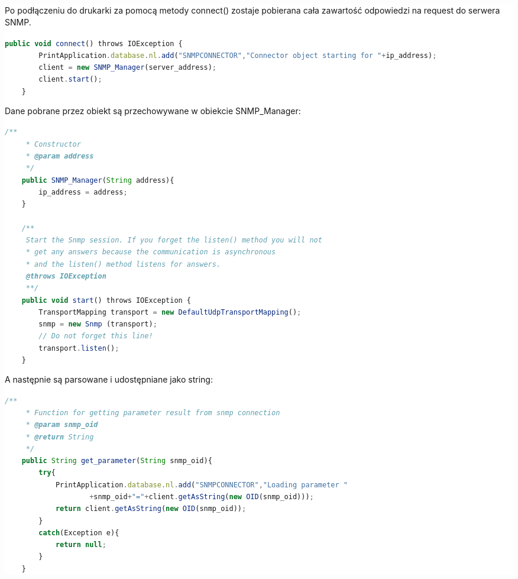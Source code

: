 Po podłączeniu do drukarki za pomocą metody connect() zostaje pobierana cała zawartość odpowiedzi na request do serwera SNMP.

```jsx
public void connect() throws IOException {
        PrintApplication.database.nl.add("SNMPCONNECTOR","Connector object starting for "+ip_address);
        client = new SNMP_Manager(server_address);
        client.start();
    }
```

Dane pobrane przez obiekt są przechowywane w obiekcie SNMP_Manager:

```jsx
/**
     * Constructor
     * @param address
     */
    public SNMP_Manager(String address){
        ip_address = address;
    }

    /**
     Start the Snmp session. If you forget the listen() method you will not
     * get any answers because the communication is asynchronous
     * and the listen() method listens for answers.
     @throws IOException
     **/
    public void start() throws IOException {
        TransportMapping transport = new DefaultUdpTransportMapping();
        snmp = new Snmp (transport);
        // Do not forget this line!
        transport.listen();
    }
```

A następnie są parsowane i udostępniane jako string:

```jsx
/**
     * Function for getting parameter result from snmp connection
     * @param snmp_oid
     * @return String
     */
    public String get_parameter(String snmp_oid){
        try{
            PrintApplication.database.nl.add("SNMPCONNECTOR","Loading parameter "
                    +snmp_oid+"="+client.getAsString(new OID(snmp_oid)));
            return client.getAsString(new OID(snmp_oid));
        }
        catch(Exception e){
            return null;
        }
    }
```
